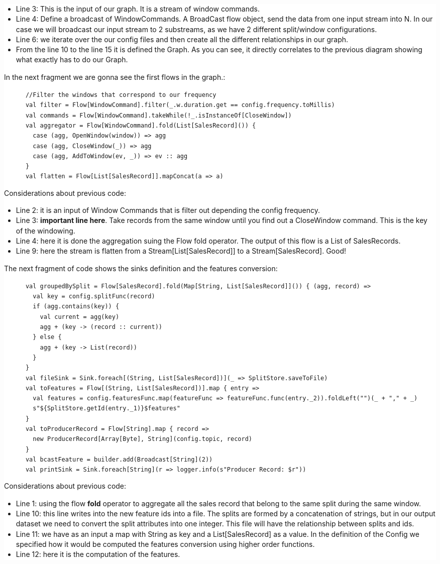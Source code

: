 * Line 3: This is the input of our graph. It is a stream of window commands.
* Line 4: Define a broadcast of WindowCommands. A BroadCast flow object, send the data from one input stream into N. In our case we will broadcast our input stream to 2 substreams, as we have 2 different split/window configurations.
* Line 6: we iterate over the our config files and then create all the different relationships in our graph.
* From the line 10 to the line 15 it is defined the Graph.  As you can see, it directly correlates to the previous diagram showing what exactly has to do our Graph.


In the next fragment we are gonna see the first flows in the graph.:
```
      //Filter the windows that correspond to our frequency
      val filter = Flow[WindowCommand].filter(_.w.duration.get == config.frequency.toMillis)
      val commands = Flow[WindowCommand].takeWhile(!_.isInstanceOf[CloseWindow])
      val aggregator = Flow[WindowCommand].fold(List[SalesRecord]()) {
        case (agg, OpenWindow(window)) => agg
        case (agg, CloseWindow(_)) => agg
        case (agg, AddToWindow(ev, _)) => ev :: agg
      }
      val flatten = Flow[List[SalesRecord]].mapConcat(a => a)
```
Considerations about previous code:
* Line 2: it is an input of Window Commands that is filter out depending the config frequency.
* Line 3: **important line here**. Take records from the same window until you find out a CloseWindow command. This is the key of the windowing.
* Line 4: here it is done the aggregation suing the Flow fold operator. The output of this flow is a List of SalesRecords.
* Line 9: here the stream is flatten from a Stream[List[SalesRecord]] to a Stream[SalesRecord]. Good!

The next fragment of code shows the sinks definition and the features conversion:

```
      val groupedBySplit = Flow[SalesRecord].fold(Map[String, List[SalesRecord]]()) { (agg, record) =>
        val key = config.splitFunc(record)
        if (agg.contains(key)) {
          val current = agg(key)
          agg + (key -> (record :: current))
        } else {
          agg + (key -> List(record))
        }
      }
      val fileSink = Sink.foreach[(String, List[SalesRecord])](_ => SplitStore.saveToFile)
      val toFeatures = Flow[(String, List[SalesRecord])].map { entry =>
        val features = config.featuresFunc.map(featureFunc => featureFunc.func(entry._2)).foldLeft("")(_ + "," + _)
        s"${SplitStore.getId(entry._1)}$features"
      }
      val toProducerRecord = Flow[String].map { record =>
        new ProducerRecord[Array[Byte], String](config.topic, record)
      }
      val bcastFeature = builder.add(Broadcast[String](2))
      val printSink = Sink.foreach[String](r => logger.info(s"Producer Record: $r"))
```
Considerations about previous code:
* Line 1: using the flow **fold** operator to aggregate all the sales record that belong to the same split during the same window.
* Line 10: this line writes into the new feature ids into a file. The splits are formed by a concatenation of strings, but in our output dataset we need to convert the split attributes into one integer. This file will have the relationship between splits and ids.
* Line 11: we have as an input a map with String as key and a List[SalesRecord] as a value. In the definition of the Config we specified how it would be computed the features conversion using higher order functions.
* Line 12: here it is the computation of the features.